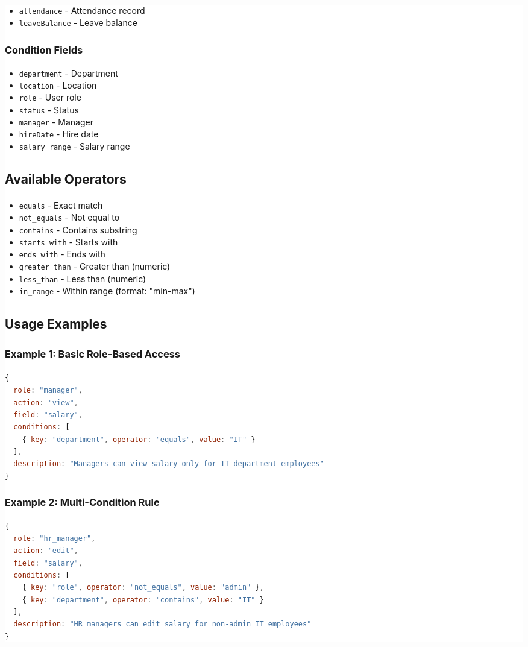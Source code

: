 - `attendance` - Attendance record
- `leaveBalance` - Leave balance

### Condition Fields
- `department` - Department
- `location` - Location
- `role` - User role
- `status` - Status
- `manager` - Manager
- `hireDate` - Hire date
- `salary_range` - Salary range

## Available Operators

- `equals` - Exact match
- `not_equals` - Not equal to
- `contains` - Contains substring
- `starts_with` - Starts with
- `ends_with` - Ends with
- `greater_than` - Greater than (numeric)
- `less_than` - Less than (numeric)
- `in_range` - Within range (format: "min-max")

## Usage Examples

### Example 1: Basic Role-Based Access
```javascript
{
  role: "manager",
  action: "view",
  field: "salary",
  conditions: [
    { key: "department", operator: "equals", value: "IT" }
  ],
  description: "Managers can view salary only for IT department employees"
}
```

### Example 2: Multi-Condition Rule
```javascript
{
  role: "hr_manager",
  action: "edit",
  field: "salary",
  conditions: [
    { key: "role", operator: "not_equals", value: "admin" },
    { key: "department", operator: "contains", value: "IT" }
  ],
  description: "HR managers can edit salary for non-admin IT employees"
}
```

